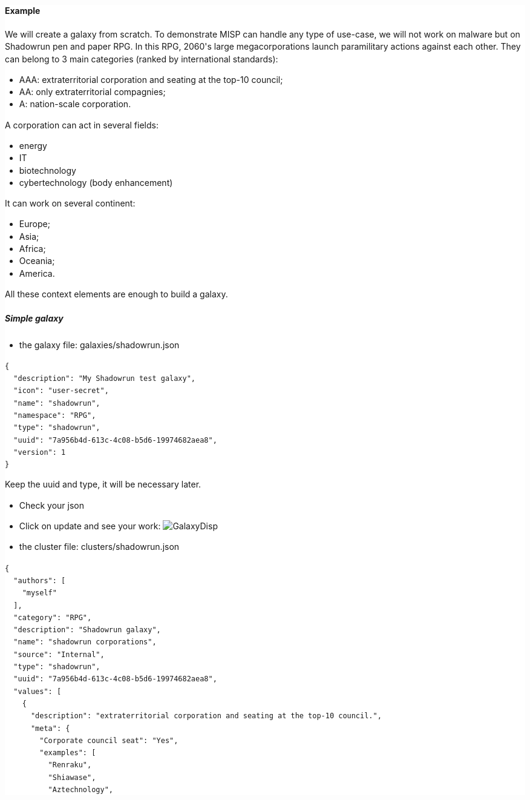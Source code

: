#### Example
We will create a galaxy from scratch. To demonstrate MISP can handle any type of use-case, we will not work on malware but on Shadowrun pen and paper RPG.
In this RPG, 2060's large megacorporations launch paramilitary actions against each other. They can belong to 3 main categories (ranked by international standards):
- AAA: extraterritorial corporation and seating at the top-10 council;
- AA: only extraterritorial compagnies;
- A: nation-scale corporation.

A corporation can act in several fields:
- energy
- IT
- biotechnology
- cybertechnology (body enhancement)

It can work on several continent:
- Europe;
- Asia;
- Africa;
- Oceania;
- America.

All these context elements are enough to build a galaxy.

##### Simple galaxy

* the galaxy file: galaxies/shadowrun.json

```
{
  "description": "My Shadowrun test galaxy",
  "icon": "user-secret",
  "name": "shadowrun",
  "namespace": "RPG",
  "type": "shadowrun",
  "uuid": "7a956b4d-613c-4c08-b5d6-19974682aea8",
  "version": 1
}
```
Keep the uuid and type, it will be necessary later.

* Check your json
* Click on update and see your work:
![GalaxyDisp](./figures/GalaxyDisp.png)

* the cluster file: clusters/shadowrun.json

```
{
  "authors": [
    "myself"
  ],
  "category": "RPG",
  "description": "Shadowrun galaxy",
  "name": "shadowrun corporations",
  "source": "Internal",
  "type": "shadowrun",
  "uuid": "7a956b4d-613c-4c08-b5d6-19974682aea8",
  "values": [
    {
      "description": "extraterritorial corporation and seating at the top-10 council.",
      "meta": {
        "Corporate council seat": "Yes",
        "examples": [
          "Renraku",
		  "Shiawase",
		  "Aztechnology",
```